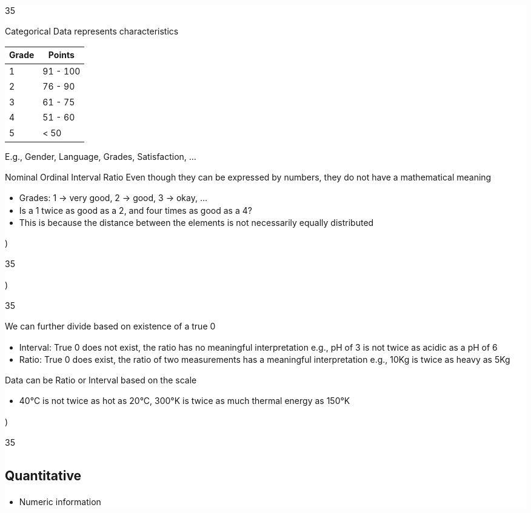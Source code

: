 35



Categorical Data represents characteristics

|   Grade | Points   |
|---------|----------|
|       1 | 91 - 100 |
|       2 | 76 - 90  |
|       3 | 61 - 75  |
|       4 | 51 - 60  |
|       5 | < 50     |

E.g., Gender, Language, Grades, Satisfaction, …

Nominal Ordinal Interval Ratio Even though they can be expressed by numbers, they do not have a mathematical meaning

- Grades: 1 → very good, 2 → good, 3 → okay, …
- Is a 1 twice as good as a 2, and four times as good as a 4?
- This is because the distance between the elements is not necessarily equally distributed

)

35





)

35



We can further divide based on existence of a true 0

- Interval:  True 0 does not exist, the ratio has no meaningful interpretation e.g., pH of 3 is not twice as acidic as a pH of 6
- Ratio: True 0 does exist, the ratio of two measurements has a meaningful interpretation e.g., 10Kg is twice as heavy as 5Kg

Data can be Ratio or Interval based on the scale

- 40°C is not twice as hot as 20°C, 300°K is twice as much thermal energy as 150°K

)

35





## Quantitative

- Numeric information
